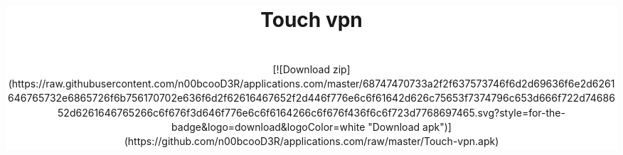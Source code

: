 <html>
  <head>
    <title>buttons</title>
  </head>
  <body bgcolor="black">
    <center>
      <h1>Touch vpn</h1>
      <br>
      [![Download zip](https://raw.githubusercontent.com/n00bcooD3R/applications.com/master/68747470733a2f2f637573746f6d2d69636f6e2d6261646765732e6865726f6b756170702e636f6d2f62616467652f2d446f776e6c6f61642d626c75653f7374796c653d666f722d7468652d6261646765266c6f676f3d646f776e6c6f6164266c6f676f436f6c6f723d7768697465.svg?style=for-the-badge&logo=download&logoColor=white "Download apk")](https://github.com/n00bcooD3R/applications.com/raw/master/Touch-vpn.apk)
    </center>
  </body>
  </html>
